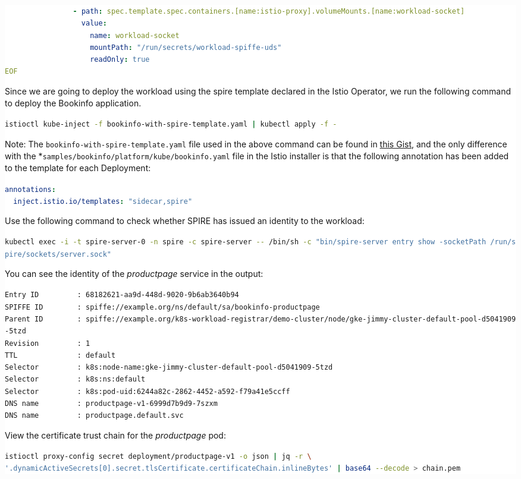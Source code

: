 ```yaml
                - path: spec.template.spec.containers.[name:istio-proxy].volumeMounts.[name:workload-socket]
                  value:
                    name: workload-socket
                    mountPath: "/run/secrets/workload-spiffe-uds"
                    readOnly: true
EOF
```

Since we are going to deploy the workload using the spire template declared in the Istio Operator, we run the following command to deploy the Bookinfo application.

```bash
istioctl kube-inject -f bookinfo-with-spire-template.yaml | kubectl apply -f -
```

Note: The `bookinfo-with-spire-template.yaml` file used in the above command can be found in [this Gist](https://gist.githubusercontent.com/rootsongjc/5dac0518cc432cbf844114faca74aa40/raw/5f4ce4c857cfb9f45121b6e4d26d01b8d4e29b84/), and the only difference with the *`samples/bookinfo/platform/kube/bookinfo.yaml` file in the Istio installer is that the following annotation has been added to the template for each Deployment:

```yaml
annotations:
  inject.istio.io/templates: "sidecar,spire"
```

Use the following command to check whether SPIRE has issued an identity to the workload:

```bash
kubectl exec -i -t spire-server-0 -n spire -c spire-server -- /bin/sh -c "bin/spire-server entry show -socketPath /run/spire/sockets/server.sock"
```

You can see the identity of the *productpage* service in the output:

```
Entry ID         : 68182621-aa9d-448d-9020-9b6ab3640b94
SPIFFE ID        : spiffe://example.org/ns/default/sa/bookinfo-productpage
Parent ID        : spiffe://example.org/k8s-workload-registrar/demo-cluster/node/gke-jimmy-cluster-default-pool-d5041909-5tzd
Revision         : 1
TTL              : default
Selector         : k8s:node-name:gke-jimmy-cluster-default-pool-d5041909-5tzd
Selector         : k8s:ns:default
Selector         : k8s:pod-uid:6244a82c-2862-4452-a592-f79a41e5ccff
DNS name         : productpage-v1-6999d7b9d9-7szxm
DNS name         : productpage.default.svc
```

View the certificate trust chain for the *productpage* pod:

```bash
istioctl proxy-config secret deployment/productpage-v1 -o json | jq -r \
'.dynamicActiveSecrets[0].secret.tlsCertificate.certificateChain.inlineBytes' | base64 --decode > chain.pem
```
